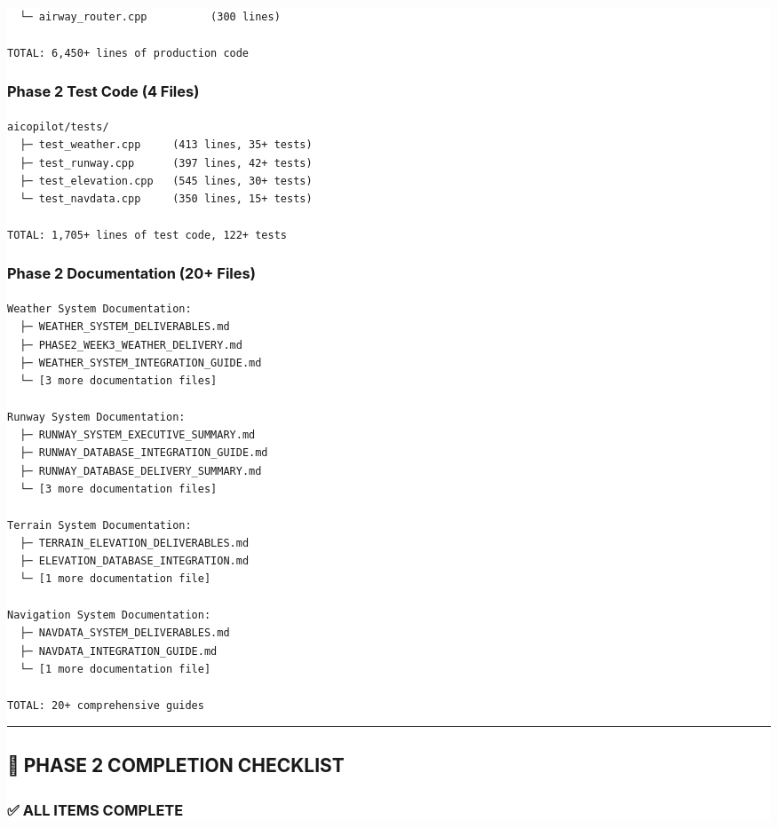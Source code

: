 ```
  └─ airway_router.cpp          (300 lines)

TOTAL: 6,450+ lines of production code
```

### **Phase 2 Test Code (4 Files)**

```
aicopilot/tests/
  ├─ test_weather.cpp     (413 lines, 35+ tests)
  ├─ test_runway.cpp      (397 lines, 42+ tests)
  ├─ test_elevation.cpp   (545 lines, 30+ tests)
  └─ test_navdata.cpp     (350 lines, 15+ tests)

TOTAL: 1,705+ lines of test code, 122+ tests
```

### **Phase 2 Documentation (20+ Files)**

```
Weather System Documentation:
  ├─ WEATHER_SYSTEM_DELIVERABLES.md
  ├─ PHASE2_WEEK3_WEATHER_DELIVERY.md
  ├─ WEATHER_SYSTEM_INTEGRATION_GUIDE.md
  └─ [3 more documentation files]

Runway System Documentation:
  ├─ RUNWAY_SYSTEM_EXECUTIVE_SUMMARY.md
  ├─ RUNWAY_DATABASE_INTEGRATION_GUIDE.md
  ├─ RUNWAY_DATABASE_DELIVERY_SUMMARY.md
  └─ [3 more documentation files]

Terrain System Documentation:
  ├─ TERRAIN_ELEVATION_DELIVERABLES.md
  ├─ ELEVATION_DATABASE_INTEGRATION.md
  └─ [1 more documentation file]

Navigation System Documentation:
  ├─ NAVDATA_SYSTEM_DELIVERABLES.md
  ├─ NAVDATA_INTEGRATION_GUIDE.md
  └─ [1 more documentation file]

TOTAL: 20+ comprehensive guides
```

---

## 🚀 PHASE 2 COMPLETION CHECKLIST

### **✅ ALL ITEMS COMPLETE**
